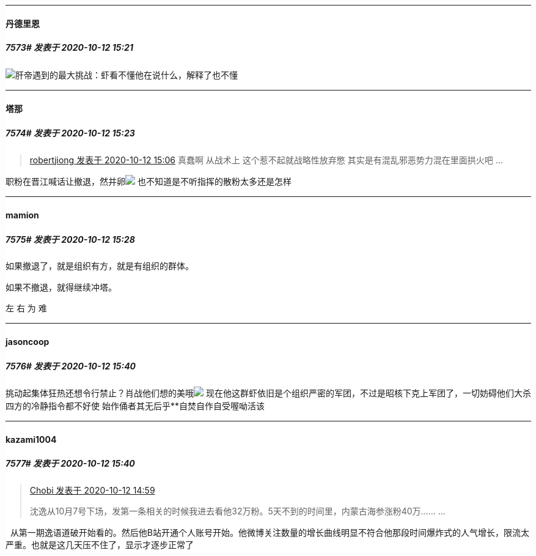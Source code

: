 
-----

####  丹德里恩  
##### 7573#       发表于 2020-10-12 15:21


<img src="https://static.saraba1st.com/image/smiley/face2017/067.png" referrerpolicy="no-referrer">肝帝遇到的最大挑战：虾看不懂他在说什么，解释了也不懂


-----

####  塔那  
##### 7574#       发表于 2020-10-12 15:23


<blockquote><a href="httphttps://bbs.saraba1st.com/2b/forum.php?mod=redirect&amp;goto=findpost&amp;pid=49028682&amp;ptid=1944607" target="_blank">robertjiong 发表于 2020-10-12 15:06</a>
真蠢啊 从战术上 这个惹不起就战略性放弃憋 其实是有混乱邪恶势力混在里面拱火吧 ...</blockquote>
职粉在晋江喊话让撤退，然并卵<img src="https://static.saraba1st.com/image/smiley/face2017/044.png" referrerpolicy="no-referrer">
也不知道是不听指挥的散粉太多还是怎样


-----

####  mamion  
##### 7575#       发表于 2020-10-12 15:28


如果撤退了，就是组织有方，就是有组织的群体。

如果不撤退，就得继续冲塔。

左 右 为 难


-----

####  jasoncoop  
##### 7576#       发表于 2020-10-12 15:40


挑动起集体狂热还想令行禁止？肖战他们想的美哦<img src="https://static.saraba1st.com/image/smiley/face2017/047.png" referrerpolicy="no-referrer">
现在他这群虾依旧是个组织严密的军团，不过是昭核下克上军团了，一切妨碍他们大杀四方的冷静指令都不好使
始作俑者其无后乎**自焚自作自受喔呦活该


-----

####  kazami1004  
##### 7577#       发表于 2020-10-12 15:40


<blockquote><a href="httphttps://bbs.saraba1st.com/2b/forum.php?mod=redirect&amp;goto=findpost&amp;pid=49028613&amp;ptid=1944607" target="_blank">Chobi 发表于 2020-10-12 14:59</a>

沈逸从10月7号下场，发第一条相关的时候我进去看他32万粉。5天不到的时间里，内蒙古海参涨粉40万…… ...</blockquote>
  从第一期逸语道破开始看的。然后他B站开通个人账号开始。他微博关注数量的增长曲线明显不符合他那段时间爆炸式的人气增长，限流太严重。也就是这几天压不住了，显示才逐步正常了
